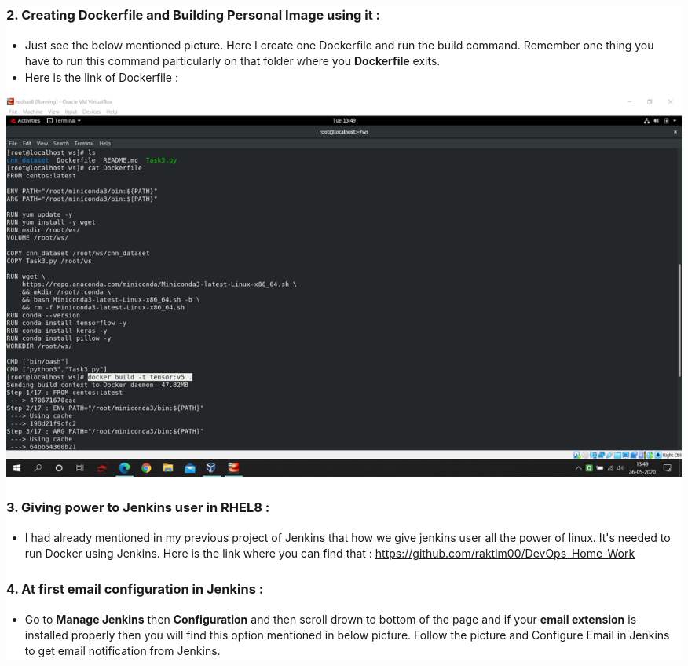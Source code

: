 ### 2. Creating Dockerfile and Building Personal Image using it :
   * Just see the below mentioned picture. Here I create one Dockerfile and run the build command. Remember one thing you have to run this command particularly on that folder where you **Dockerfile** exits.
   * Here is the link of Dockerfile :
   
   ![Dockerfile](Screenshots/Dockerfile.png)

### 3. Giving power to Jenkins user in RHEL8 :
   * I had already mentioned in my previous project of Jenkins that how we give jenkins user all the power of linux. It's needed to run Docker using Jenkins. Here is the link where you can find that : https://github.com/raktim00/DevOps_Home_Work
   
### 4. At first email configuration in Jenkins :
   * Go to **Manage Jenkins** then **Configuration** and then scroll drown to bottom of the page and if your **email extension** is installed properly then you will find this option mentioned in below picture. Follow the picture and Configure Email in Jenkins to get email notification from Jenkins.
   